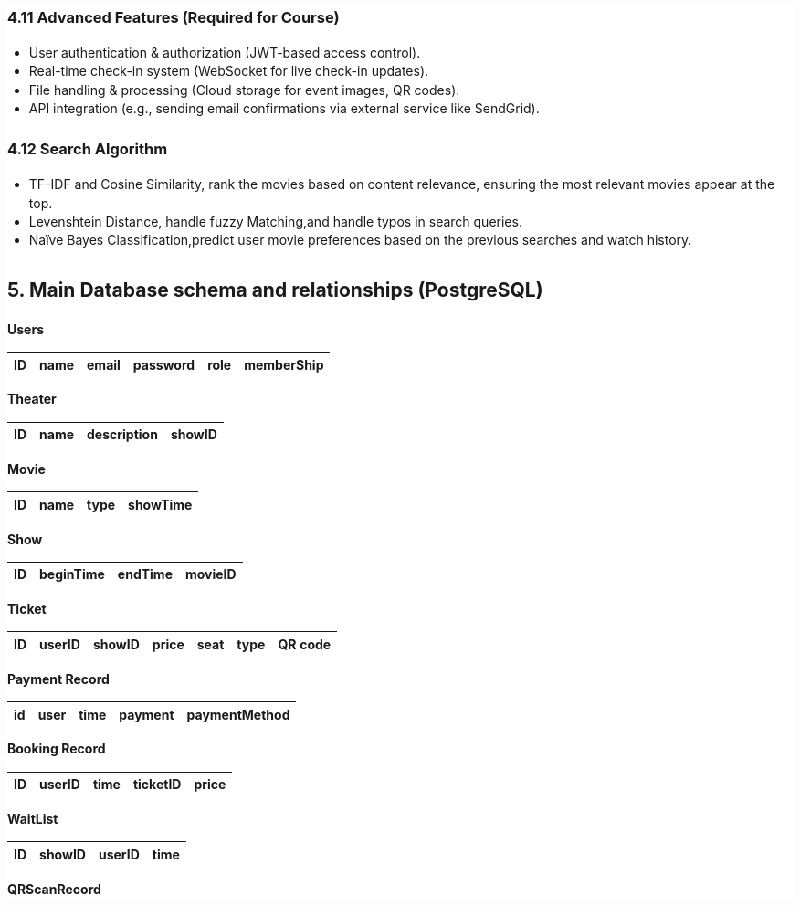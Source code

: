 ### **4.11 Advanced Features (Required for Course)**

- User authentication & authorization (JWT-based access control).
- Real-time check-in system (WebSocket for live check-in updates).
- File handling & processing (Cloud storage for event images, QR codes).
- API integration (e.g., sending email confirmations via external service like SendGrid).

### **4.12 Search Algorithm**

- TF-IDF and Cosine Similarity, rank the movies based on content relevance, ensuring the most relevant movies appear at the top.
- Levenshtein Distance, handle fuzzy Matching,and handle typos in search queries.
- Naïve Bayes Classification,predict user movie preferences based on the previous searches and watch history.

## 5. Main Database schema and relationships (PostgreSQL)

**Users**

| ID | name | email | password | role | memberShip |
| --- | --- | --- | --- | --- | --- |

**Theater**

| ID | name | description | showID |
| --- | --- | --- | --- |

**Movie**

| ID | name | type | showTime |
| --- | --- | --- | --- |

**Show**

| ID | beginTime | endTime | movieID |
| --- | --- | --- | --- |

**Ticket**

| ID | userID | showID | price | seat | type | QR code |
| --- | --- | --- | --- | --- | --- | --- |

**Payment Record**

| id | user | time | payment | paymentMethod |
| --- | --- | --- | --- | --- |

**Booking Record**

| ID | userID | time | ticketID | price |
| --- | --- | --- | --- | --- |

**WaitList**

| ID | showID | userID | time |
| --- | --- | --- | --- |

**QRScanRecord**
